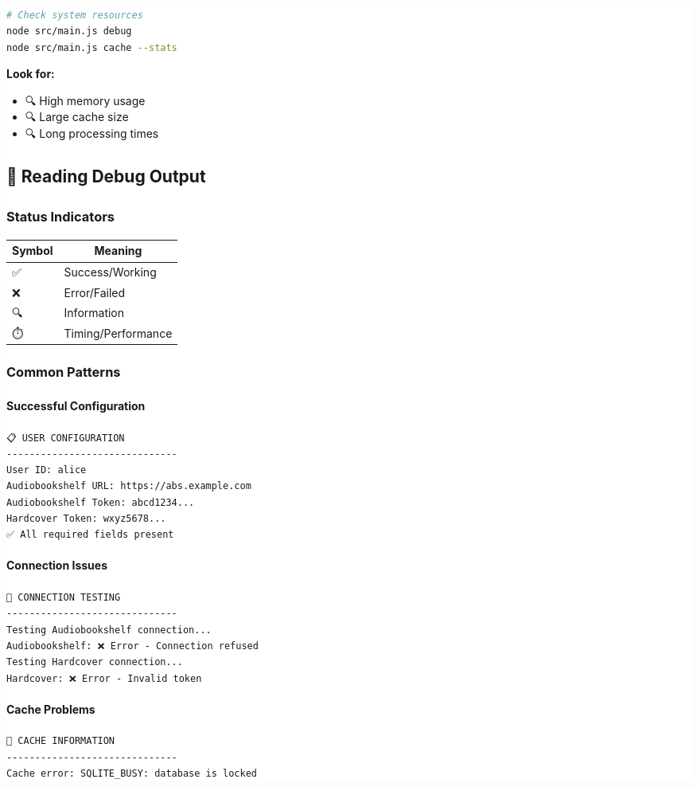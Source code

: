 ```bash
# Check system resources
node src/main.js debug
node src/main.js cache --stats
```

**Look for:**

- 🔍 High memory usage
- 🔍 Large cache size
- 🔍 Long processing times

## 🎨 Reading Debug Output

### Status Indicators

| Symbol | Meaning            |
| ------ | ------------------ |
| ✅     | Success/Working    |
| ❌     | Error/Failed       |
| 🔍     | Information        |
| ⏱️     | Timing/Performance |

### Common Patterns

#### Successful Configuration

```
📋 USER CONFIGURATION
------------------------------
User ID: alice
Audiobookshelf URL: https://abs.example.com
Audiobookshelf Token: abcd1234...
Hardcover Token: wxyz5678...
✅ All required fields present
```

#### Connection Issues

```
🔌 CONNECTION TESTING
------------------------------
Testing Audiobookshelf connection...
Audiobookshelf: ❌ Error - Connection refused
Testing Hardcover connection...
Hardcover: ❌ Error - Invalid token
```

#### Cache Problems

```
💾 CACHE INFORMATION
------------------------------
Cache error: SQLITE_BUSY: database is locked
```
